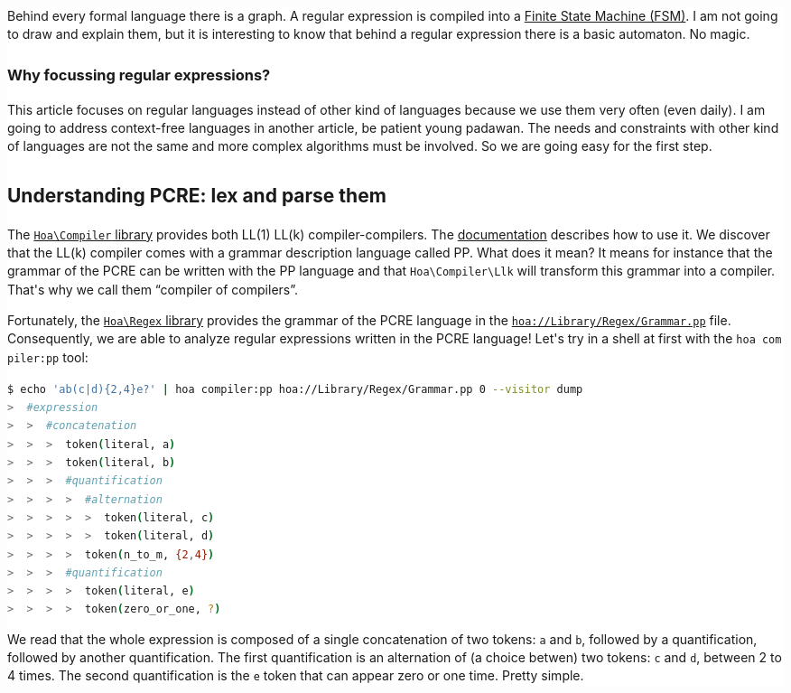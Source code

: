 Behind every formal language there is a graph. A regular expression is compiled
into a [Finite State Machine (FSM)](https://en.wikipedia.org/wiki/). I am not
going to draw and explain them, but it is interesting to know that behind a
regular expression there is a basic automaton. No magic.

### Why focussing regular expressions?

This article focuses on regular languages instead of other kind of
languages because we use them very often (even daily). I am going to
address context-free languages in another article, be patient young
padawan. The needs and constraints with other kind of languages are not
the same and more complex algorithms must be involved. So we are going
easy for the first step.

## Understanding PCRE: lex and parse them

The [`Hoa\Compiler` library](https://github.com/hoaproject/Compiler) provides
both LL(1) LL(k) compiler-compilers. The
[documentation](http://hoa-project.net/Literature/Hack/Compiler.html)
describes how to use it. We discover that the LL(k)
compiler comes with a grammar description language called PP. What does
it mean? It means for instance that the grammar of the PCRE can be
written with the PP language and that `Hoa\Compiler\Llk` will transform
this grammar into a compiler. That's why we call them “compiler of
compilers”.

Fortunately, the [`Hoa\Regex` library](https://github.com/hoaproject/Regex)
provides the grammar of the PCRE language in the
[`hoa://Library/Regex/Grammar.pp`](https://github.com/hoaproject/Regex/blob/master/Source/Grammar.pp)
file. Consequently, we are able to analyze regular expressions written
in the PCRE language! Let's try in a shell at first with the
`hoa compiler:pp` tool:

```sh
$ echo 'ab(c|d){2,4}e?' | hoa compiler:pp hoa://Library/Regex/Grammar.pp 0 --visitor dump
>  #expression
>  >  #concatenation
>  >  >  token(literal, a)
>  >  >  token(literal, b)
>  >  >  #quantification
>  >  >  >  #alternation
>  >  >  >  >  token(literal, c)
>  >  >  >  >  token(literal, d)
>  >  >  >  token(n_to_m, {2,4})
>  >  >  #quantification
>  >  >  >  token(literal, e)
>  >  >  >  token(zero_or_one, ?)
```

We read that the whole expression is composed of a single concatenation
of two tokens: `a` and `b`, followed by a quantification, followed by
another quantification. The first quantification is an alternation of (a
choice betwen) two tokens: `c` and `d`, between 2 to 4 times. The second
quantification is the `e` token that can appear zero or one time. Pretty
simple.
